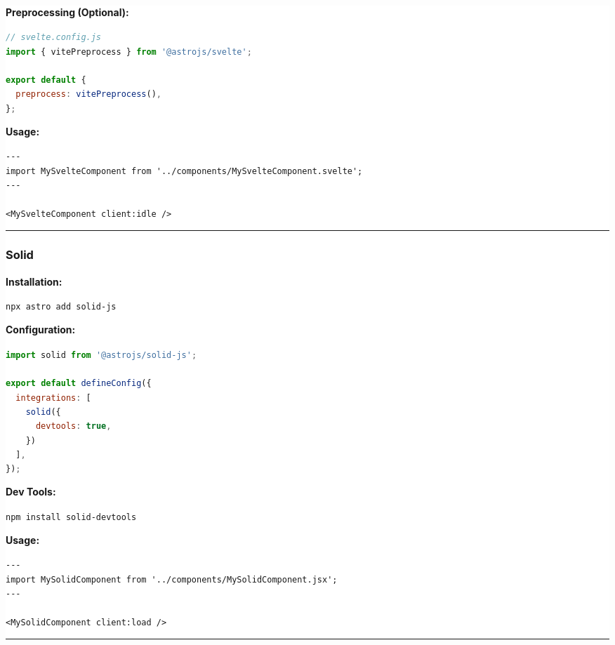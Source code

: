 **Preprocessing (Optional):**
```javascript
// svelte.config.js
import { vitePreprocess } from '@astrojs/svelte';

export default {
  preprocess: vitePreprocess(),
};
```

**Usage:**
```astro
---
import MySvelteComponent from '../components/MySvelteComponent.svelte';
---

<MySvelteComponent client:idle />
```

---

### Solid

**Installation:**
```bash
npx astro add solid-js
```

**Configuration:**
```javascript
import solid from '@astrojs/solid-js';

export default defineConfig({
  integrations: [
    solid({
      devtools: true,
    })
  ],
});
```

**Dev Tools:**
```bash
npm install solid-devtools
```

**Usage:**
```astro
---
import MySolidComponent from '../components/MySolidComponent.jsx';
---

<MySolidComponent client:load />
```

---
